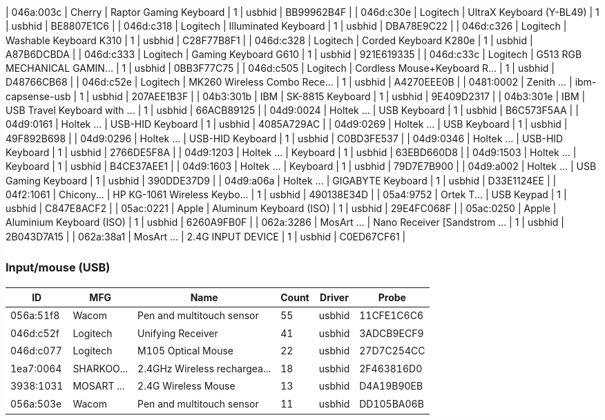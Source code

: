 | 046a:003c | Cherry     | Raptor Gaming Keyboard       | 1     | usbhid     | BB99962B4F |
| 046d:c30e | Logitech   | UltraX Keyboard (Y-BL49)     | 1     | usbhid     | BE8807E1C6 |
| 046d:c318 | Logitech   | Illuminated Keyboard         | 1     | usbhid     | DBA78E9C22 |
| 046d:c326 | Logitech   | Washable Keyboard K310       | 1     | usbhid     | C28F77B8F1 |
| 046d:c328 | Logitech   | Corded Keyboard K280e        | 1     | usbhid     | A87B6DCBDA |
| 046d:c333 | Logitech   | Gaming Keyboard G610         | 1     | usbhid     | 921E619335 |
| 046d:c33c | Logitech   | G513 RGB MECHANICAL GAMIN... | 1     | usbhid     | 0BB3F77C75 |
| 046d:c505 | Logitech   | Cordless Mouse+Keyboard R... | 1     | usbhid     | D48766CB68 |
| 046d:c52e | Logitech   | MK260 Wireless Combo Rece... | 1     | usbhid     | A4270EEE0B |
| 0481:0002 | Zenith ... | ibm-capsense-usb             | 1     | usbhid     | 207AEE1B3F |
| 04b3:301b | IBM        | SK-8815 Keyboard             | 1     | usbhid     | 9E409D2317 |
| 04b3:301e | IBM        | USB Travel Keyboard with ... | 1     | usbhid     | 66ACB89125 |
| 04d9:0024 | Holtek ... | USB Keyboard                 | 1     | usbhid     | B6C573F5AA |
| 04d9:0161 | Holtek ... | USB-HID Keyboard             | 1     | usbhid     | 4085A729AC |
| 04d9:0269 | Holtek ... | USB Keyboard                 | 1     | usbhid     | 49F892B698 |
| 04d9:0296 | Holtek ... | USB-HID Keyboard             | 1     | usbhid     | C0BD3FE537 |
| 04d9:0346 | Holtek ... | USB-HID Keyboard             | 1     | usbhid     | 2766DE5F8A |
| 04d9:1203 | Holtek ... | Keyboard                     | 1     | usbhid     | 63EBD660D8 |
| 04d9:1503 | Holtek ... | Keyboard                     | 1     | usbhid     | B4CE37AEE1 |
| 04d9:1603 | Holtek ... | Keyboard                     | 1     | usbhid     | 79D7E7B900 |
| 04d9:a002 | Holtek ... | USB Gaming Keyboard          | 1     | usbhid     | 390DDE37D9 |
| 04d9:a06a | Holtek ... | GIGABYTE Keyboard            | 1     | usbhid     | D33E1124EE |
| 04f2:1061 | Chicony... | HP KG-1061 Wireless Keybo... | 1     | usbhid     | 490138E34D |
| 05a4:9752 | Ortek T... | USB Keypad                   | 1     | usbhid     | C847E8ACF2 |
| 05ac:0221 | Apple      | Aluminum Keyboard (ISO)      | 1     | usbhid     | 29E4FC068F |
| 05ac:0250 | Apple      | Aluminium Keyboard (ISO)     | 1     | usbhid     | 6260A9FB0F |
| 062a:3286 | MosArt ... | Nano Receiver [Sandstrom ... | 1     | usbhid     | 2B043D7A15 |
| 062a:38a1 | MosArt ... | 2.4G INPUT DEVICE            | 1     | usbhid     | C0ED67CF61 |

### Input/mouse (USB)

| ID        | MFG        | Name                         | Count | Driver     | Probe      |
|-----------|------------|------------------------------|-------|------------|------------|
| 056a:51f8 | Wacom      | Pen and multitouch sensor    | 55    | usbhid     | 11CFE1C6C6 |
| 046d:c52f | Logitech   | Unifying Receiver            | 41    | usbhid     | 3ADCB9ECF9 |
| 046d:c077 | Logitech   | M105 Optical Mouse           | 22    | usbhid     | 27D7C254CC |
| 1ea7:0064 | SHARKOO... | 2.4GHz Wireless rechargea... | 18    | usbhid     | 2F463816D0 |
| 3938:1031 | MOSART ... | 2.4G Wireless Mouse          | 13    | usbhid     | D4A19B90EB |
| 056a:503e | Wacom      | Pen and multitouch sensor    | 11    | usbhid     | DD105BA06B |